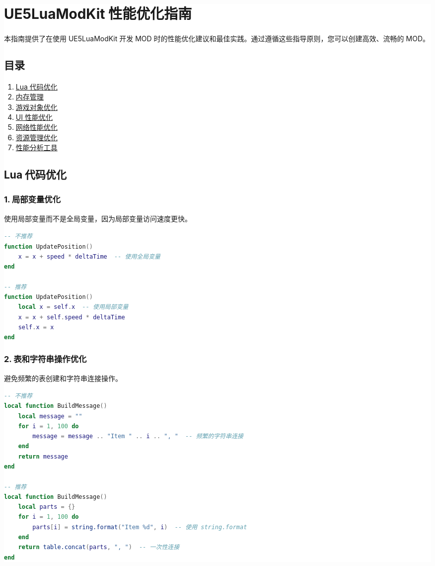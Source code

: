 # UE5LuaModKit 性能优化指南

本指南提供了在使用 UE5LuaModKit 开发 MOD 时的性能优化建议和最佳实践。通过遵循这些指导原则，您可以创建高效、流畅的 MOD。

## 目录

1. [Lua 代码优化](#lua-代码优化)
2. [内存管理](#内存管理)
3. [游戏对象优化](#游戏对象优化)
4. [UI 性能优化](#ui-性能优化)
5. [网络性能优化](#网络性能优化)
6. [资源管理优化](#资源管理优化)
7. [性能分析工具](#性能分析工具)

## Lua 代码优化

### 1. 局部变量优化

使用局部变量而不是全局变量，因为局部变量访问速度更快。

```lua
-- 不推荐
function UpdatePosition()
    x = x + speed * deltaTime  -- 使用全局变量
end

-- 推荐
function UpdatePosition()
    local x = self.x  -- 使用局部变量
    x = x + self.speed * deltaTime
    self.x = x
end
```

### 2. 表和字符串操作优化

避免频繁的表创建和字符串连接操作。

```lua
-- 不推荐
local function BuildMessage()
    local message = ""
    for i = 1, 100 do
        message = message .. "Item " .. i .. ", "  -- 频繁的字符串连接
    end
    return message
end

-- 推荐
local function BuildMessage()
    local parts = {}
    for i = 1, 100 do
        parts[i] = string.format("Item %d", i)  -- 使用 string.format
    end
    return table.concat(parts, ", ")  -- 一次性连接
end
```
